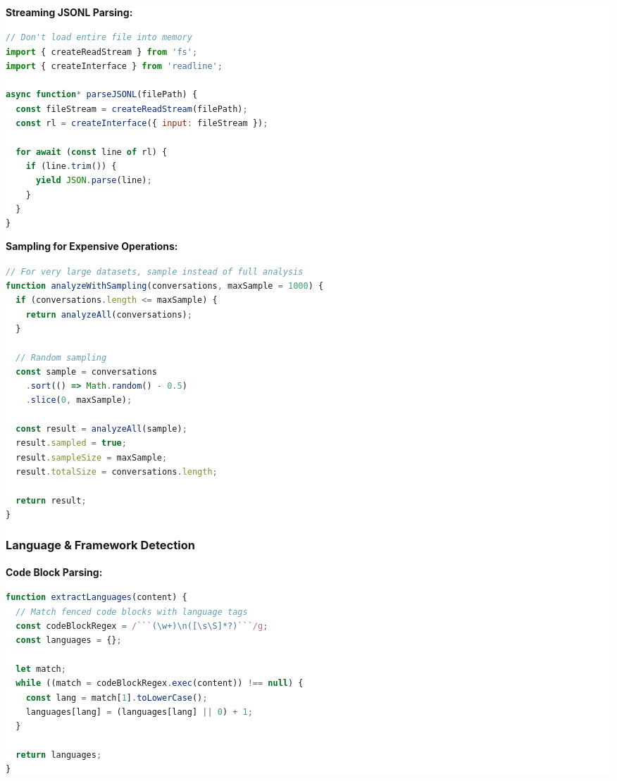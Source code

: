 **Streaming JSONL Parsing:**
```javascript
// Don't load entire file into memory
import { createReadStream } from 'fs';
import { createInterface } from 'readline';

async function* parseJSONL(filePath) {
  const fileStream = createReadStream(filePath);
  const rl = createInterface({ input: fileStream });

  for await (const line of rl) {
    if (line.trim()) {
      yield JSON.parse(line);
    }
  }
}
```

**Sampling for Expensive Operations:**
```javascript
// For very large datasets, sample instead of full analysis
function analyzeWithSampling(conversations, maxSample = 1000) {
  if (conversations.length <= maxSample) {
    return analyzeAll(conversations);
  }

  // Random sampling
  const sample = conversations
    .sort(() => Math.random() - 0.5)
    .slice(0, maxSample);

  const result = analyzeAll(sample);
  result.sampled = true;
  result.sampleSize = maxSample;
  result.totalSize = conversations.length;

  return result;
}
```

### Language & Framework Detection

**Code Block Parsing:**
```javascript
function extractLanguages(content) {
  // Match fenced code blocks with language tags
  const codeBlockRegex = /```(\w+)\n([\s\S]*?)```/g;
  const languages = {};

  let match;
  while ((match = codeBlockRegex.exec(content)) !== null) {
    const lang = match[1].toLowerCase();
    languages[lang] = (languages[lang] || 0) + 1;
  }

  return languages;
}
```
